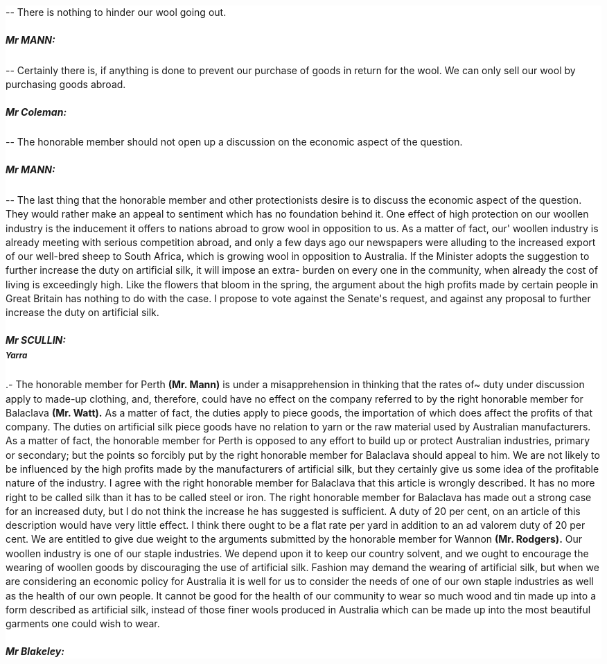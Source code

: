 --  There is nothing to hinder our wool going out. 

##### Mr MANN:

-- Certainly there is, if anything is done to prevent our purchase of goods in return for the wool.  We can only sell our wool by purchasing goods abroad. 

##### Mr Coleman:

--  The honorable member should not open up a discussion on the economic aspect of the question. 

##### Mr MANN:

-- The last thing that the honorable member and other protectionists desire is to discuss the economic aspect of the question. They would rather make an appeal to sentiment which has no foundation behind it. One effect of high protection on our woollen industry is the inducement it offers to nations abroad to grow wool in opposition to us. As a matter of fact, our' woollen industry is already meeting with serious competition abroad, and only a few days ago our newspapers were alluding to the increased export of our well-bred sheep to South Africa, which is growing wool in opposition to Australia. If the Minister adopts the suggestion to further increase the duty on artificial silk, it will impose an extra- burden on every one in the community, when already the cost of living is exceedingly high. Like the flowers that bloom in the spring, the argument about the high profits made by certain people in Great Britain has nothing to do with the case. I propose to vote against the Senate's request, and against any proposal to further increase the duty on artificial silk. 

##### Mr SCULLIN:<br><small class="text-muted">Yarra</small>

.- The honorable member for Perth  **(Mr. Mann)**  is under a misapprehension in thinking that the rates of~ duty under discussion apply to made-up clothing, and, therefore, could have no effect on the company referred to by the right honorable member for Balaclava  **(Mr. Watt).**  As a matter of fact, the duties apply to piece goods, the importation of which does affect the profits of that company. The duties on artificial silk piece goods have no relation to yarn or the raw material used by Australian manufacturers. As a matter of fact, the honorable member for Perth is opposed to any effort to build up or protect Australian industries, primary or secondary; but the points so forcibly put by the right honorable member for Balaclava should appeal to him. We are not likely to be influenced by the high profits made by the manufacturers of artificial silk, but they certainly give us some idea of the profitable nature of the industry. I agree with the right honorable member for Balaclava that this article is wrongly described. It has no more right to be called silk than it has to be called steel or iron. The right honorable member for Balaclava has made out a strong case for an increased duty, but I do not think the increase he has suggested is sufficient. A duty of 20 per cent, on an article of this description would have very little effect. I think there ought to be a flat rate per yard in addition to an ad valorem duty of 20 per cent. We are entitled to give due weight to the arguments submitted by the honorable member for Wannon  **(Mr. Rodgers).**  Our woollen industry is one of our staple industries. We depend upon it to keep our country solvent, and we ought to encourage the wearing of woollen goods by discouraging the use of artificial silk. Fashion may demand the wearing of artificial silk, but when we are considering an economic policy for Australia it is well for us to consider the needs of one of our own staple industries as well as the health of our own people. It cannot be good for the health of our community to wear so much wood and tin made up into a form described as artificial silk, instead of those finer wools produced in Australia which can be made up into the most beautiful garments one could wish to wear. 

##### Mr Blakeley:
